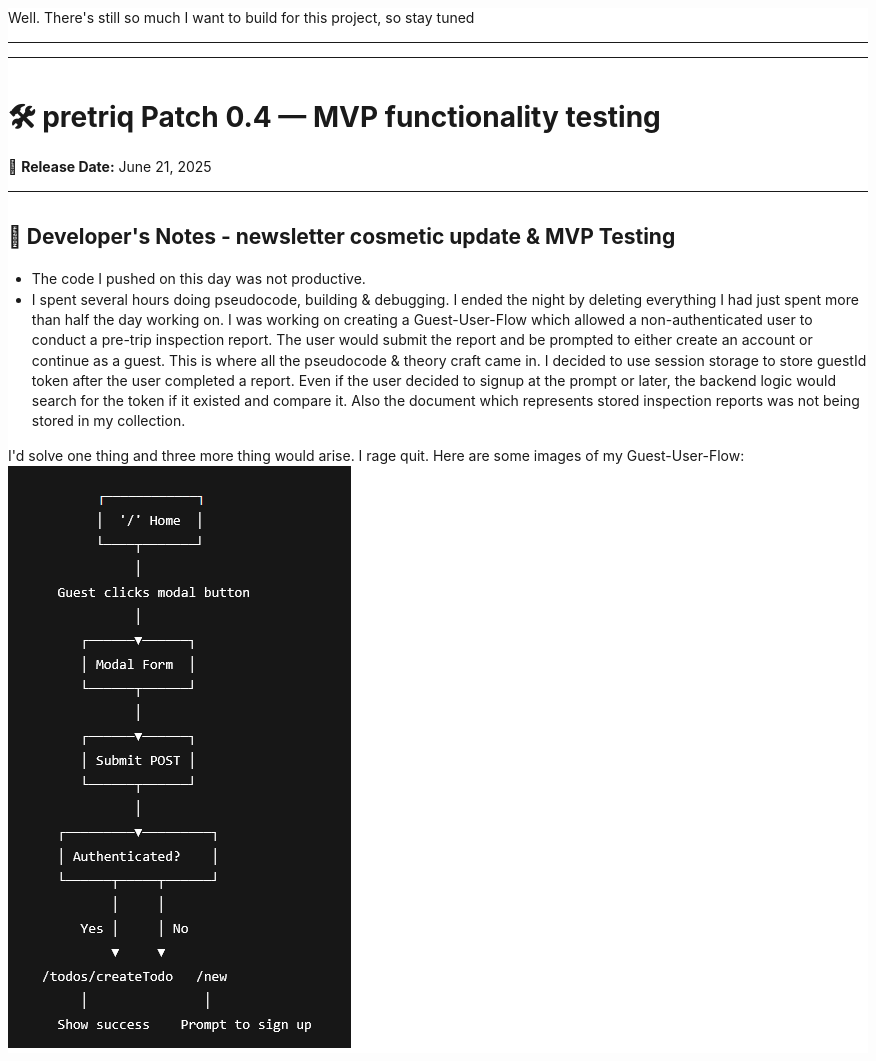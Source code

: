 Well. There's still so much I want to build for this project, so stay tuned

---------------------------------------------------------------------------------------------------------------------------
---------------------------------------------------------------------------------------------------------------------------
# 🛠️ pretriq Patch 0.4 — MVP functionality testing
📅 **Release Date:** June 21, 2025

---

## 📢 Developer's Notes - **newsletter cosmetic update & MVP Testing**
- The code I pushed on this day was not productive.
- I spent several hours doing pseudocode, building & debugging. I ended the night by deleting everything I had just spent more than half the day working on. I was working on creating a Guest-User-Flow which allowed a non-authenticated user to conduct a pre-trip inspection report. The user would submit the report and be prompted to either create an account or continue as a guest. This is where all the pseudocode & theory craft came in. I decided to use session storage to store guestId token after the user completed a report. Even if the user decided to signup at the prompt or later, the backend logic would search for the token if it existed and compare it. Also the document which represents stored inspection reports was not being stored in my collection.

I'd solve one thing and three more thing would arise. I rage quit.
Here are some images of my Guest-User-Flow:
![first](GuestUserFlow.png)